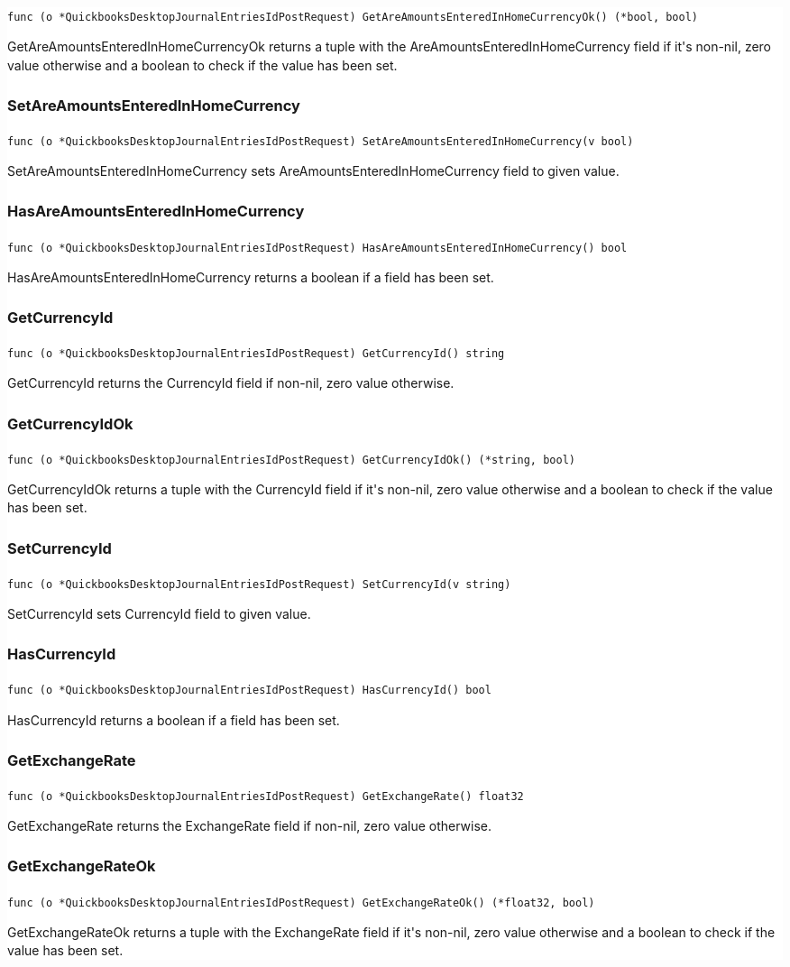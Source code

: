 `func (o *QuickbooksDesktopJournalEntriesIdPostRequest) GetAreAmountsEnteredInHomeCurrencyOk() (*bool, bool)`

GetAreAmountsEnteredInHomeCurrencyOk returns a tuple with the AreAmountsEnteredInHomeCurrency field if it's non-nil, zero value otherwise
and a boolean to check if the value has been set.

### SetAreAmountsEnteredInHomeCurrency

`func (o *QuickbooksDesktopJournalEntriesIdPostRequest) SetAreAmountsEnteredInHomeCurrency(v bool)`

SetAreAmountsEnteredInHomeCurrency sets AreAmountsEnteredInHomeCurrency field to given value.

### HasAreAmountsEnteredInHomeCurrency

`func (o *QuickbooksDesktopJournalEntriesIdPostRequest) HasAreAmountsEnteredInHomeCurrency() bool`

HasAreAmountsEnteredInHomeCurrency returns a boolean if a field has been set.

### GetCurrencyId

`func (o *QuickbooksDesktopJournalEntriesIdPostRequest) GetCurrencyId() string`

GetCurrencyId returns the CurrencyId field if non-nil, zero value otherwise.

### GetCurrencyIdOk

`func (o *QuickbooksDesktopJournalEntriesIdPostRequest) GetCurrencyIdOk() (*string, bool)`

GetCurrencyIdOk returns a tuple with the CurrencyId field if it's non-nil, zero value otherwise
and a boolean to check if the value has been set.

### SetCurrencyId

`func (o *QuickbooksDesktopJournalEntriesIdPostRequest) SetCurrencyId(v string)`

SetCurrencyId sets CurrencyId field to given value.

### HasCurrencyId

`func (o *QuickbooksDesktopJournalEntriesIdPostRequest) HasCurrencyId() bool`

HasCurrencyId returns a boolean if a field has been set.

### GetExchangeRate

`func (o *QuickbooksDesktopJournalEntriesIdPostRequest) GetExchangeRate() float32`

GetExchangeRate returns the ExchangeRate field if non-nil, zero value otherwise.

### GetExchangeRateOk

`func (o *QuickbooksDesktopJournalEntriesIdPostRequest) GetExchangeRateOk() (*float32, bool)`

GetExchangeRateOk returns a tuple with the ExchangeRate field if it's non-nil, zero value otherwise
and a boolean to check if the value has been set.
